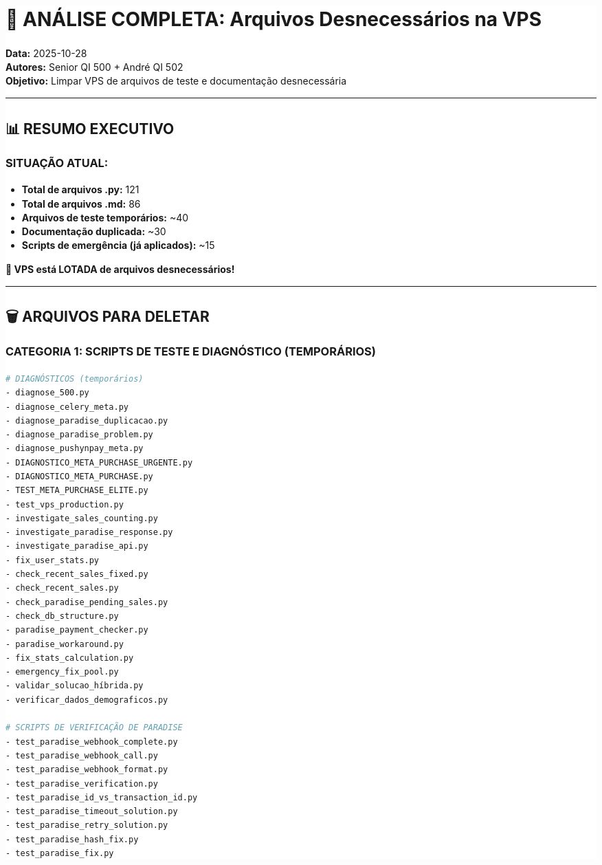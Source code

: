 # 🧹 ANÁLISE COMPLETA: Arquivos Desnecessários na VPS

**Data:** 2025-10-28  
**Autores:** Senior QI 500 + André QI 502  
**Objetivo:** Limpar VPS de arquivos de teste e documentação desnecessária

---

## 📊 RESUMO EXECUTIVO

### **SITUAÇÃO ATUAL:**
- **Total de arquivos .py:** 121
- **Total de arquivos .md:** 86
- **Arquivos de teste temporários:** ~40
- **Documentação duplicada:** ~30
- **Scripts de emergência (já aplicados):** ~15

**🚨 VPS está LOTADA de arquivos desnecessários!**

---

## 🗑️ ARQUIVOS PARA DELETAR

### **CATEGORIA 1: SCRIPTS DE TESTE E DIAGNÓSTICO** (TEMPORÁRIOS)

```bash
# DIAGNÓSTICOS (temporários)
- diagnose_500.py
- diagnose_celery_meta.py
- diagnose_paradise_duplicacao.py
- diagnose_paradise_problem.py
- diagnose_pushynpay_meta.py
- DIAGNOSTICO_META_PURCHASE_URGENTE.py
- DIAGNOSTICO_META_PURCHASE.py
- TEST_META_PURCHASE_ELITE.py
- test_vps_production.py
- investigate_sales_counting.py
- investigate_paradise_response.py
- investigate_paradise_api.py
- fix_user_stats.py
- check_recent_sales_fixed.py
- check_recent_sales.py
- check_paradise_pending_sales.py
- check_db_structure.py
- paradise_payment_checker.py
- paradise_workaround.py
- fix_stats_calculation.py
- emergency_fix_pool.py
- validar_solucao_híbrida.py
- verificar_dados_demograficos.py

# SCRIPTS DE VERIFICAÇÃO DE PARADISE
- test_paradise_webhook_complete.py
- test_paradise_webhook_call.py
- test_paradise_webhook_format.py
- test_paradise_verification.py
- test_paradise_id_vs_transaction_id.py
- test_paradise_timeout_solution.py
- test_paradise_retry_solution.py
- test_paradise_hash_fix.py
- test_paradise_fix.py
```